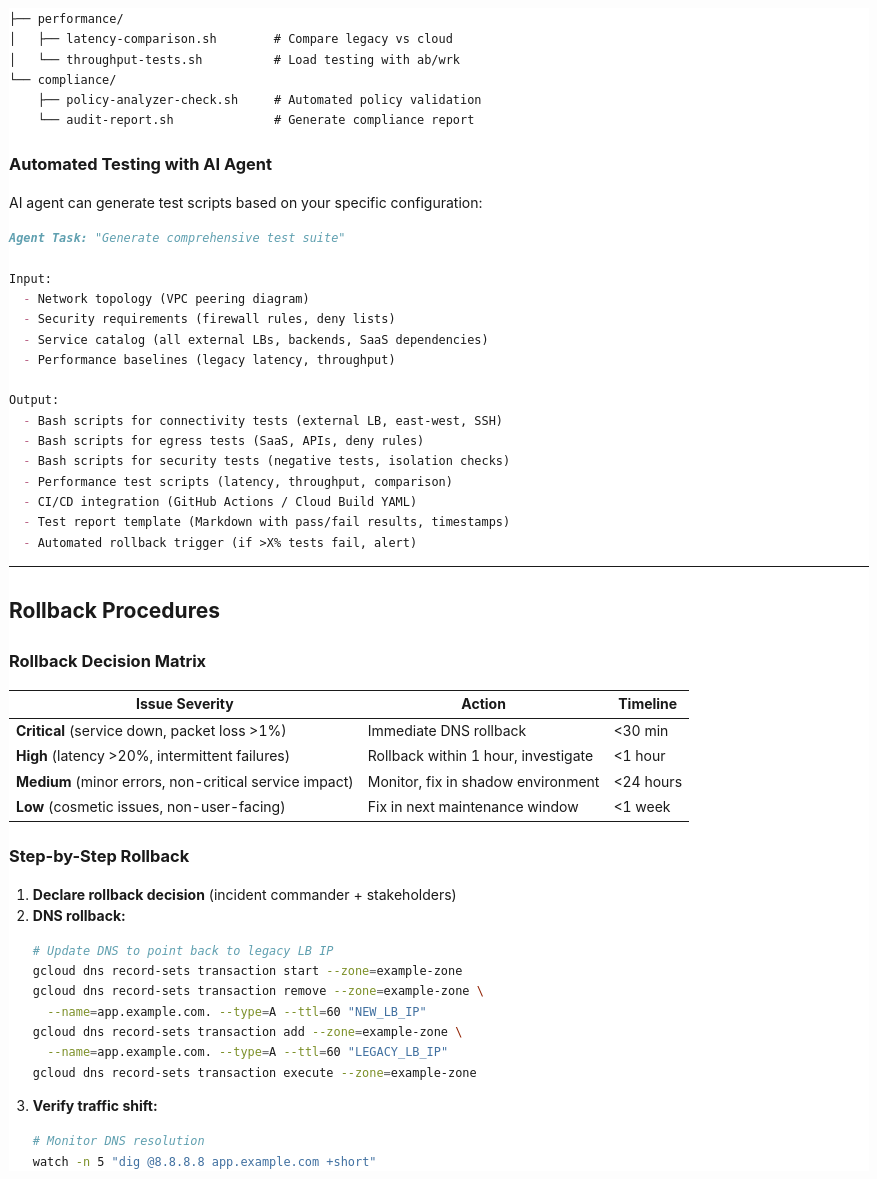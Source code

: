 ```
├── performance/
│   ├── latency-comparison.sh        # Compare legacy vs cloud
│   └── throughput-tests.sh          # Load testing with ab/wrk
└── compliance/
    ├── policy-analyzer-check.sh     # Automated policy validation
    └── audit-report.sh              # Generate compliance report
```

### Automated Testing with AI Agent

AI agent can generate test scripts based on your specific configuration:

```markdown
Agent Task: "Generate comprehensive test suite"

Input:
  - Network topology (VPC peering diagram)
  - Security requirements (firewall rules, deny lists)
  - Service catalog (all external LBs, backends, SaaS dependencies)
  - Performance baselines (legacy latency, throughput)

Output:
  - Bash scripts for connectivity tests (external LB, east-west, SSH)
  - Bash scripts for egress tests (SaaS, APIs, deny rules)
  - Bash scripts for security tests (negative tests, isolation checks)
  - Performance test scripts (latency, throughput, comparison)
  - CI/CD integration (GitHub Actions / Cloud Build YAML)
  - Test report template (Markdown with pass/fail results, timestamps)
  - Automated rollback trigger (if >X% tests fail, alert)
```

---

## Rollback Procedures

### Rollback Decision Matrix

| Issue Severity | Action | Timeline |
|----------------|--------|----------|
| **Critical** (service down, packet loss >1%) | Immediate DNS rollback | <30 min |
| **High** (latency >20%, intermittent failures) | Rollback within 1 hour, investigate | <1 hour |
| **Medium** (minor errors, non-critical service impact) | Monitor, fix in shadow environment | <24 hours |
| **Low** (cosmetic issues, non-user-facing) | Fix in next maintenance window | <1 week |

### Step-by-Step Rollback

1. **Declare rollback decision** (incident commander + stakeholders)
2. **DNS rollback:**
   ```bash
   # Update DNS to point back to legacy LB IP
   gcloud dns record-sets transaction start --zone=example-zone
   gcloud dns record-sets transaction remove --zone=example-zone \
     --name=app.example.com. --type=A --ttl=60 "NEW_LB_IP"
   gcloud dns record-sets transaction add --zone=example-zone \
     --name=app.example.com. --type=A --ttl=60 "LEGACY_LB_IP"
   gcloud dns record-sets transaction execute --zone=example-zone
   ```
3. **Verify traffic shift:**
   ```bash
   # Monitor DNS resolution
   watch -n 5 "dig @8.8.8.8 app.example.com +short"

   ```